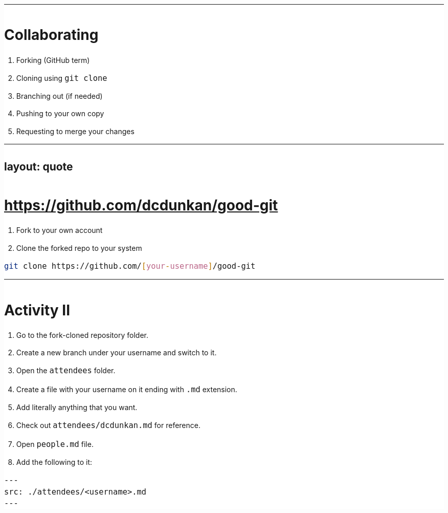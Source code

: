 
---

# Collaborating

<v-clicks>

1. Forking (GitHub term)

2. Cloning using `git clone`
3. Branching out (if needed)
4. Pushing to your own copy
5. Requesting to merge your changes

</v-clicks>

---
layout: quote
---

# https://github.com/dcdunkan/good-git

1. Fork to your own account

2. Clone the forked repo to your system

```bash
git clone https://github.com/[your-username]/good-git
```

<style>
  code {
    font-size: 1.1rem;
  }
</style>

---

# Activity II

1. Go to the fork-cloned repository folder.
2. Create a new branch under your username and switch to it.
3. Open the `attendees` folder.
4. Create a file with your username on it ending with `.md` extension.

5. Add literally anything that you want.

6. Check out `attendees/dcdunkan.md` for reference.

7. Open `people.md` file.

8. Add the following to it:

```
---
src: ./attendees/<username>.md
---
```
